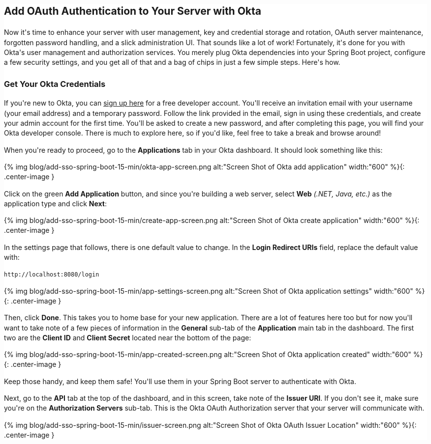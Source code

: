 ## Add OAuth Authentication to Your Server with Okta

Now it's time to enhance your server with user management, key and credential storage and rotation, OAuth server maintenance, forgotten password handling, and a slick administration UI. That sounds like a lot of work!  Fortunately, it's done for you with Okta's user management and authorization services. You merely plug Okta dependencies into your Spring Boot project, configure a few security settings, and you get all of that and a bag of chips in just a few simple steps.  Here's how.

### Get Your Okta Credentials

If you're new to Okta, you can [sign up here](https://developer.okta.com/signup/) for a free developer account. You'll receive an invitation email with your username (your email address) and a temporary password. Follow the link provided in the email, sign in using these credentials, and create your admin account for the first time. You'll be asked to create a new password, and after completing this page, you will find your Okta developer console. There is much to explore here, so if you'd like, feel free to take a break and browse around!

When you're ready to proceed, go to the **Applications** tab in your Okta dashboard. It should look something like this:

{% img blog/add-sso-spring-boot-15-min/okta-app-screen.png alt:"Screen Shot of Okta add application" width:"600" %}{: .center-image }

Click on the green **Add Application** button, and since you're building a web server, select **Web** *(.NET, Java, etc.)* as the application type and click **Next**:

{% img blog/add-sso-spring-boot-15-min/create-app-screen.png alt:"Screen Shot of Okta create application" width:"600" %}{: .center-image }

In the settings page that follows, there is one default value to change. In the **Login Redirect URIs** field, replace the default value with:

```
http://localhost:8080/login
```

{% img blog/add-sso-spring-boot-15-min/app-settings-screen.png alt:"Screen Shot of Okta application settings" width:"600" %}{: .center-image }

Then, click **Done**. This takes you to home base for your new application. There are a lot of features here too but for now you'll want to take note of a few pieces of information in the **General** sub-tab of the **Application** main tab in the dashboard. The first two are the **Client ID** and **Client Secret** located near the bottom of the page:

{% img blog/add-sso-spring-boot-15-min/app-created-screen.png alt:"Screen Shot of Okta application created" width:"600" %}{: .center-image }

Keep those handy, and keep them safe! You'll use them in your Spring Boot server to authenticate with Okta.

Next, go to the **API** tab at the top of the dashboard, and in this screen, take note of the **Issuer URI**. If you don't see it, make sure you're on the **Authorization Servers** sub-tab. This is the Okta OAuth Authorization server that your server will communicate with.

{% img blog/add-sso-spring-boot-15-min/issuer-screen.png alt:"Screen Shot of Okta OAuth Issuer Location" width:"600" %}{: .center-image }
